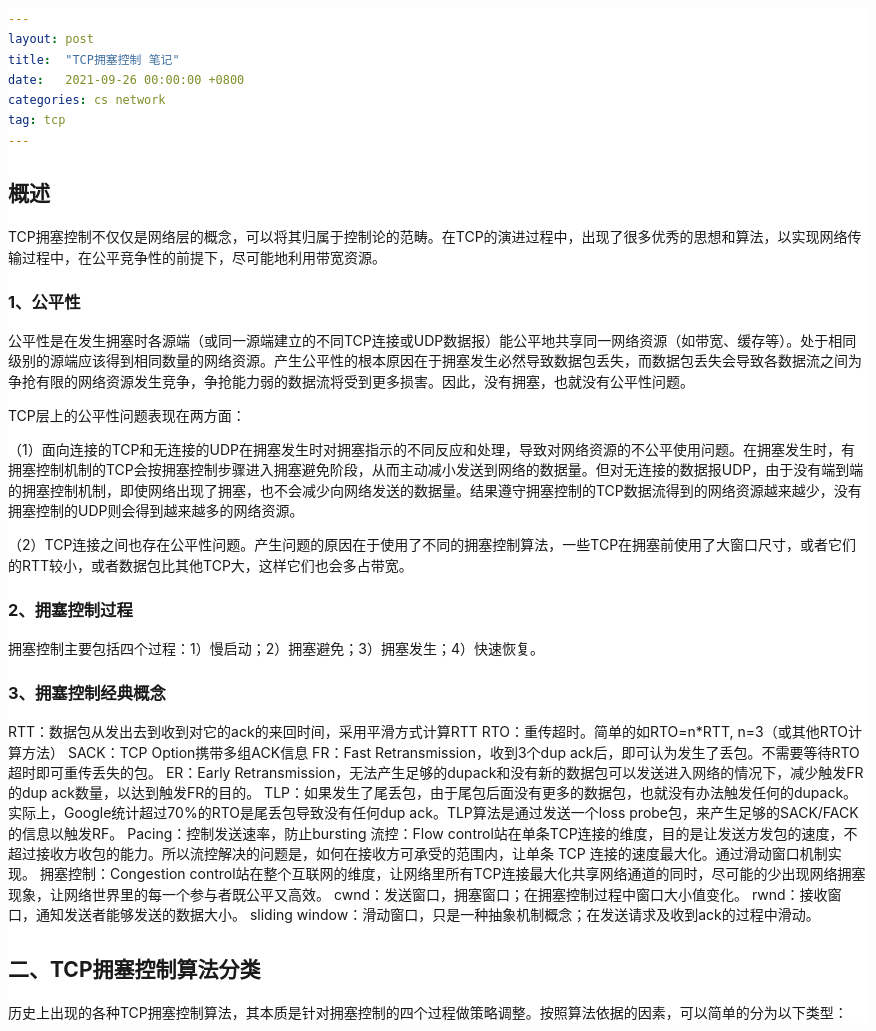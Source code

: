 ```yaml
---
layout: post
title:  "TCP拥塞控制 笔记"
date:   2021-09-26 00:00:00 +0800
categories: cs network
tag: tcp
---
```


## 概述

TCP拥塞控制不仅仅是网络层的概念，可以将其归属于控制论的范畴。在TCP的演进过程中，出现了很多优秀的思想和算法，以实现网络传输过程中，在公平竞争性的前提下，尽可能地利用带宽资源。

### 1、公平性

公平性是在发生拥塞时各源端（或同一源端建立的不同TCP连接或UDP数据报）能公平地共享同一网络资源（如带宽、缓存等）。处于相同级别的源端应该得到相同数量的网络资源。产生公平性的根本原因在于拥塞发生必然导致数据包丢失，而数据包丢失会导致各数据流之间为争抢有限的网络资源发生竞争，争抢能力弱的数据流将受到更多损害。因此，没有拥塞，也就没有公平性问题。

TCP层上的公平性问题表现在两方面：

（1）面向连接的TCP和无连接的UDP在拥塞发生时对拥塞指示的不同反应和处理，导致对网络资源的不公平使用问题。在拥塞发生时，有拥塞控制机制的TCP会按拥塞控制步骤进入拥塞避免阶段，从而主动减小发送到网络的数据量。但对无连接的数据报UDP，由于没有端到端的拥塞控制机制，即使网络出现了拥塞，也不会减少向网络发送的数据量。结果遵守拥塞控制的TCP数据流得到的网络资源越来越少，没有拥塞控制的UDP则会得到越来越多的网络资源。

（2）TCP连接之间也存在公平性问题。产生问题的原因在于使用了不同的拥塞控制算法，一些TCP在拥塞前使用了大窗口尺寸，或者它们的RTT较小，或者数据包比其他TCP大，这样它们也会多占带宽。


### 2、拥塞控制过程

拥塞控制主要包括四个过程：1）慢启动；2）拥塞避免；3）拥塞发生；4）快速恢复。

### 3、拥塞控制经典概念

RTT：数据包从发出去到收到对它的ack的来回时间，采用平滑方式计算RTT
RTO：重传超时。简单的如RTO=n*RTT, n=3（或其他RTO计算方法）
SACK：TCP Option携带多组ACK信息
FR：Fast Retransmission，收到3个dup ack后，即可认为发生了丢包。不需要等待RTO超时即可重传丢失的包。
ER：Early Retransmission，无法产生足够的dupack和没有新的数据包可以发送进入网络的情况下，减少触发FR的dup ack数量，以达到触发FR的目的。
TLP：如果发生了尾丢包，由于尾包后面没有更多的数据包，也就没有办法触发任何的dupack。实际上，Google统计超过70%的RTO是尾丢包导致没有任何dup ack。TLP算法是通过发送一个loss probe包，来产生足够的SACK/FACK的信息以触发RF。
Pacing：控制发送速率，防止bursting
流控：Flow control站在单条TCP连接的维度，目的是让发送方发包的速度，不超过接收方收包的能力。所以流控解决的问题是，如何在接收方可承受的范围内，让单条 TCP 连接的速度最大化。通过滑动窗口机制实现。
拥塞控制：Congestion control站在整个互联网的维度，让网络里所有TCP连接最大化共享网络通道的同时，尽可能的少出现网络拥塞现象，让网络世界里的每一个参与者既公平又高效。
cwnd：发送窗口，拥塞窗口；在拥塞控制过程中窗口大小值变化。
rwnd：接收窗口，通知发送者能够发送的数据大小。
sliding window：滑动窗口，只是一种抽象机制概念；在发送请求及收到ack的过程中滑动。

## 二、TCP拥塞控制算法分类

历史上出现的各种TCP拥塞控制算法，其本质是针对拥塞控制的四个过程做策略调整。按照算法依据的因素，可以简单的分为以下类型：
